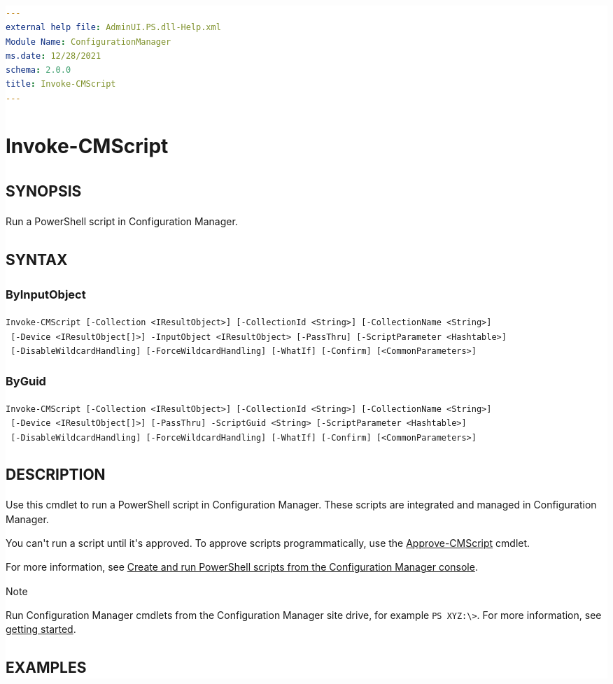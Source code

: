 ```yaml
---
external help file: AdminUI.PS.dll-Help.xml
Module Name: ConfigurationManager
ms.date: 12/28/2021
schema: 2.0.0
title: Invoke-CMScript
---
```


# Invoke-CMScript

## SYNOPSIS

Run a PowerShell script in Configuration Manager.

## SYNTAX

### ByInputObject
```
Invoke-CMScript [-Collection <IResultObject>] [-CollectionId <String>] [-CollectionName <String>]
 [-Device <IResultObject[]>] -InputObject <IResultObject> [-PassThru] [-ScriptParameter <Hashtable>]
 [-DisableWildcardHandling] [-ForceWildcardHandling] [-WhatIf] [-Confirm] [<CommonParameters>]
```

### ByGuid
```
Invoke-CMScript [-Collection <IResultObject>] [-CollectionId <String>] [-CollectionName <String>]
 [-Device <IResultObject[]>] [-PassThru] -ScriptGuid <String> [-ScriptParameter <Hashtable>]
 [-DisableWildcardHandling] [-ForceWildcardHandling] [-WhatIf] [-Confirm] [<CommonParameters>]
```

## DESCRIPTION

Use this cmdlet to run a PowerShell script in Configuration Manager. These scripts are integrated and managed in Configuration Manager.

You can't run a script until it's approved. To approve scripts programmatically, use the [Approve-CMScript](Approve-CMScript.md) cmdlet.

For more information, see [Create and run PowerShell scripts from the Configuration Manager console](/mem/configmgr/apps/deploy-use/create-deploy-scripts).

> [!NOTE]
> Run Configuration Manager cmdlets from the Configuration Manager site drive, for example `PS XYZ:\>`. For more information, see [getting started](/powershell/sccm/overview).

## EXAMPLES
